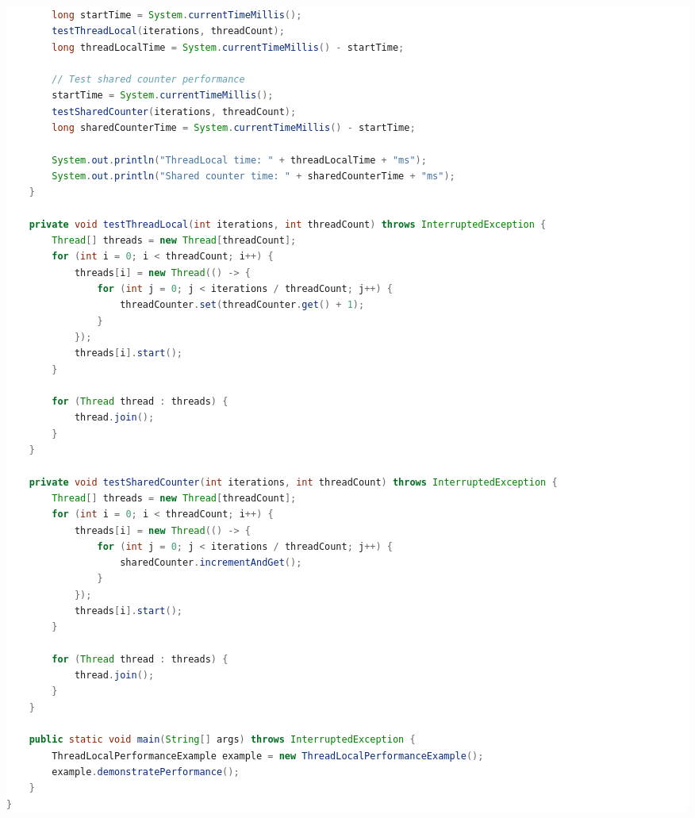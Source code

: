 ```java
        long startTime = System.currentTimeMillis();
        testThreadLocal(iterations, threadCount);
        long threadLocalTime = System.currentTimeMillis() - startTime;
        
        // Test shared counter performance
        startTime = System.currentTimeMillis();
        testSharedCounter(iterations, threadCount);
        long sharedCounterTime = System.currentTimeMillis() - startTime;
        
        System.out.println("ThreadLocal time: " + threadLocalTime + "ms");
        System.out.println("Shared counter time: " + sharedCounterTime + "ms");
    }
    
    private void testThreadLocal(int iterations, int threadCount) throws InterruptedException {
        Thread[] threads = new Thread[threadCount];
        for (int i = 0; i < threadCount; i++) {
            threads[i] = new Thread(() -> {
                for (int j = 0; j < iterations / threadCount; j++) {
                    threadCounter.set(threadCounter.get() + 1);
                }
            });
            threads[i].start();
        }
        
        for (Thread thread : threads) {
            thread.join();
        }
    }
    
    private void testSharedCounter(int iterations, int threadCount) throws InterruptedException {
        Thread[] threads = new Thread[threadCount];
        for (int i = 0; i < threadCount; i++) {
            threads[i] = new Thread(() -> {
                for (int j = 0; j < iterations / threadCount; j++) {
                    sharedCounter.incrementAndGet();
                }
            });
            threads[i].start();
        }
        
        for (Thread thread : threads) {
            thread.join();
        }
    }
    
    public static void main(String[] args) throws InterruptedException {
        ThreadLocalPerformanceExample example = new ThreadLocalPerformanceExample();
        example.demonstratePerformance();
    }
}
```
